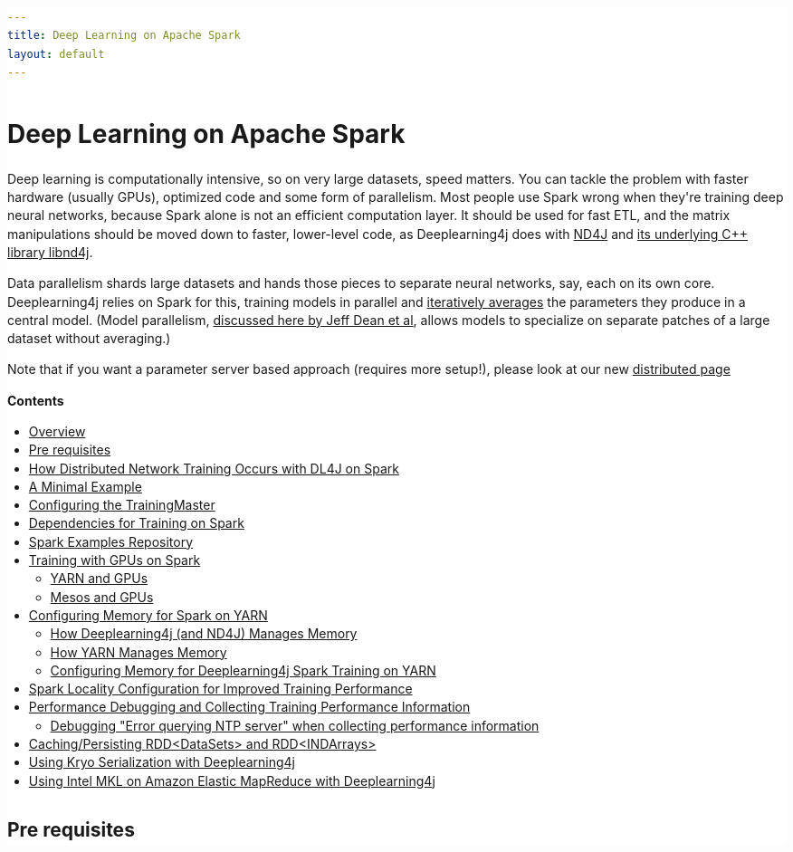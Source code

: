 ```yaml
---
title: Deep Learning on Apache Spark
layout: default
---
```


# Deep Learning on Apache Spark

Deep learning is computationally intensive, so on very large datasets, speed matters. You can tackle the problem with faster hardware (usually GPUs), optimized code and some form of parallelism. Most people use Spark wrong when they're training deep neural networks, because Spark alone is not an efficient computation layer. It should be used for fast ETL, and the matrix manipulations should be moved down to faster, lower-level code, as Deeplearning4j does with [ND4J](https://nd4j.org/) and [its underlying C++ library libnd4j](https://github.com/deeplearning4j/libnd4j).

Data parallelism shards large datasets and hands those pieces to separate neural networks, say, each on its own core. Deeplearning4j relies on Spark for this, training models in parallel and [iteratively averages](./iterativereduce.html) the parameters they produce in a central model. (Model parallelism, [discussed here by Jeff Dean et al](https://static.googleusercontent.com/media/research.google.com/en//archive/large_deep_networks_nips2012.pdf), allows models to specialize on separate patches of a large dataset without averaging.)

Note that if you want a parameter server based approach (requires more setup!), please look at our new [distributed page](http://deeplearning4j.org/distributed)

**Contents**

* [Overview](#overview)
* [Pre requisites](#prerequisites)
* [How Distributed Network Training Occurs with DL4J on Spark](#how)
* [A Minimal Example](#minimal)
* [Configuring the TrainingMaster](#configuring)
* [Dependencies for Training on Spark](#dependencies)
* [Spark Examples Repository](#examples)
* [Training with GPUs on Spark](#gpusspark)
    * [YARN and GPUs](#yarngpus)
    * [Mesos and GPUs](#mesosgpus)
* [Configuring Memory for Spark on YARN](#memoryyarn)
    * [How Deeplearning4j (and ND4J) Manages Memory](#memory1)
    * [How YARN Manages Memory](#memory2)
    * [Configuring Memory for Deeplearning4j Spark Training on YARN](#memory3)
* [Spark Locality Configuration for Improved Training Performance](#locality)
* [Performance Debugging and Collecting Training Performance Information](#sparkstats)
    * [Debugging "Error querying NTP server" when collecting performance information](#sparkstatsntp)
* [Caching/Persisting RDD&lt;DataSets&gt; and RDD&lt;INDArrays&gt;](#caching)
* [Using Kryo Serialization with Deeplearning4j](#kryo)
* [Using Intel MKL on Amazon Elastic MapReduce with Deeplearning4j](#mklemr)


## <a name="prerequisites">Pre requisites</a>
